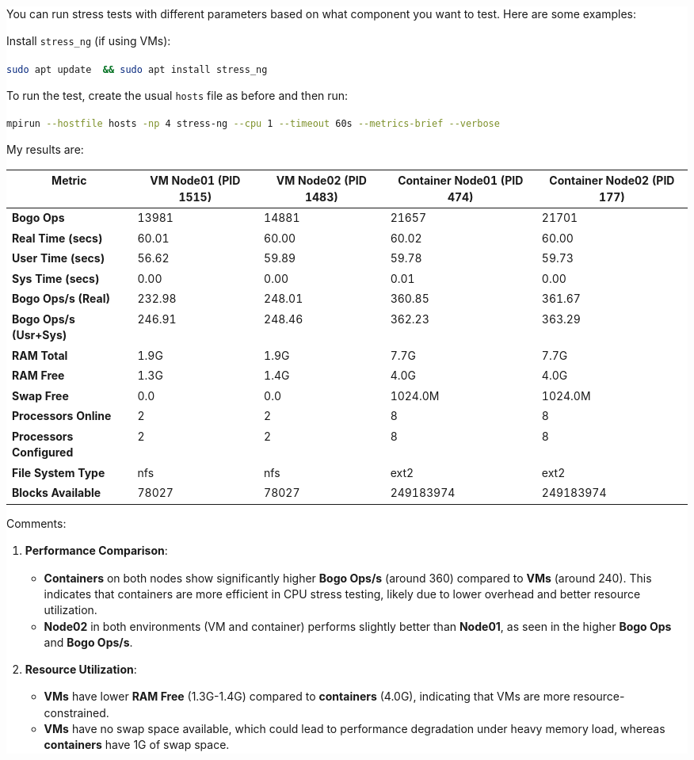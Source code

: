 You can run stress tests with different parameters based on what component you want to test. Here are some examples:

Install `stress_ng` (if using VMs):
```bash 
sudo apt update  && sudo apt install stress_ng
```

To run the test, create the usual `hosts` file as before and then run:
```bash
mpirun --hostfile hosts -np 4 stress-ng --cpu 1 --timeout 60s --metrics-brief --verbose
```

My results are:

| Metric               | VM Node01 (PID 1515) | VM Node02 (PID 1483) | Container Node01 (PID 474) | Container Node02 (PID 177) |
|----------------------|----------------------|----------------------|----------------------------|----------------------------|
| **Bogo Ops**         | 13981               | 14881               | 21657                     | 21701                     |
| **Real Time (secs)** | 60.01               | 60.00               | 60.02                     | 60.00                     |
| **User Time (secs)** | 56.62               | 59.89               | 59.78                     | 59.73                     |
| **Sys Time (secs)**  | 0.00                | 0.00                | 0.01                      | 0.00                      |
| **Bogo Ops/s (Real)**| 232.98              | 248.01              | 360.85                    | 361.67                    |
| **Bogo Ops/s (Usr+Sys)** | 246.91         | 248.46              | 362.23                    | 363.29                    |
| **RAM Total**        | 1.9G                | 1.9G                | 7.7G                      | 7.7G                      |
| **RAM Free**         | 1.3G                | 1.4G                | 4.0G                      | 4.0G                      |
| **Swap Free**        | 0.0                 | 0.0                 | 1024.0M                   | 1024.0M                   |
| **Processors Online**| 2                   | 2                   | 8                         | 8                         |
| **Processors Configured** | 2             | 2                   | 8                         | 8                         |
| **File System Type** | nfs                 | nfs                 | ext2                      | ext2                      |
| **Blocks Available** | 78027               | 78027               | 249183974                 | 249183974                 |

Comments:

1. **Performance Comparison**:
   - **Containers** on both nodes show significantly higher **Bogo Ops/s** (around 360) compared to **VMs** (around 240). This indicates that containers are more efficient in CPU stress testing, likely due to lower overhead and better resource utilization.
   - **Node02** in both environments (VM and container) performs slightly better than **Node01**, as seen in the higher **Bogo Ops** and **Bogo Ops/s**.

2. **Resource Utilization**:
   - **VMs** have lower **RAM Free** (1.3G-1.4G) compared to **containers** (4.0G), indicating that VMs are more resource-constrained.
   - **VMs** have no swap space available, which could lead to performance degradation under heavy memory load, whereas **containers** have 1G of swap space.
